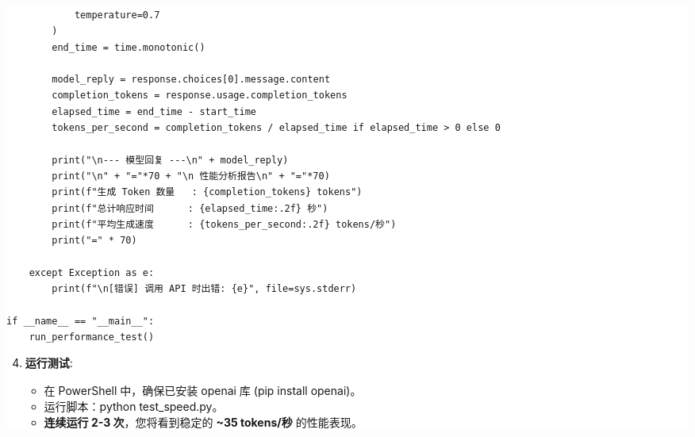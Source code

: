    ```
               temperature=0.7
           )
           end_time = time.monotonic()
           
           model_reply = response.choices[0].message.content
           completion_tokens = response.usage.completion_tokens
           elapsed_time = end_time - start_time
           tokens_per_second = completion_tokens / elapsed_time if elapsed_time > 0 else 0
   
           print("\n--- 模型回复 ---\n" + model_reply)
           print("\n" + "="*70 + "\n 性能分析报告\n" + "="*70)
           print(f"生成 Token 数量   : {completion_tokens} tokens")
           print(f"总计响应时间      : {elapsed_time:.2f} 秒")
           print(f"平均生成速度      : {tokens_per_second:.2f} tokens/秒")
           print("=" * 70)
   
       except Exception as e:
           print(f"\n[错误] 调用 API 时出错: {e}", file=sys.stderr)
   
   if __name__ == "__main__":
       run_performance_test()
   ```

4. **运行测试**:

   - 在 PowerShell 中，确保已安装 openai 库 (pip install openai)。
   - 运行脚本：python test_speed.py。
   - **连续运行 2-3 次**，您将看到稳定的 **~35 tokens/秒** 的性能表现。
